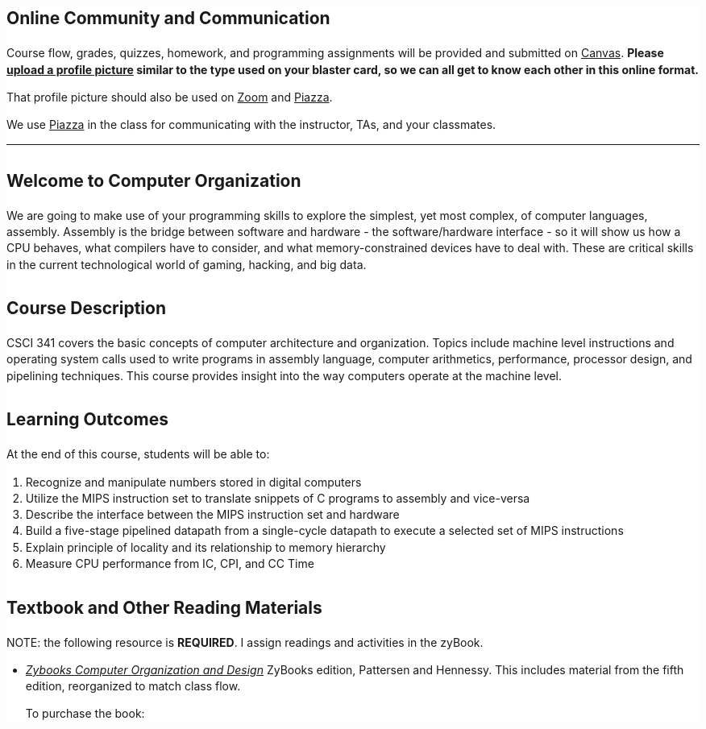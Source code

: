 ## Online Community and Communication

Course flow, grades, quizzes, homework, and programming assignments will be provided and submitted on [Canvas](https://elearning.mines.edu/courses/29126). **Please [upload a profile picture](https://guides.instructure.com/m/4212/l/710334) similar to the type used on your blaster card, so we can all get to know each other in this online format.** 

That profile picture should also be used on [Zoom](https://zoom.us/) and [Piazza](https://piazza.com/).

We use [Piazza](https://piazza.com/mines/fall2020/csci341/home) in the class for communicating with the instructor, TAs, and your classmates.

---

## Welcome to Computer Organization

We are going to make use of your programming skills to explore the simplest, yet most complex, of computer languages, assembly. Assembly is the bridge between software and hardware - the software/hardware interface - so it will show us how a CPU behaves, what compilers have to consider, and what memory-constrained devices have to deal with. These are critical skills in the current technological world of gaming, hacking, and big data.

## Course Description

CSCI 341 covers the basic concepts of computer architecture and organization. Topics include machine level instructions and operating system calls used to write programs in assembly language, computer arithmetics, performance, processor design, and pipelining techniques. This course provides insight into the way computers operate at the machine level.

## Learning Outcomes

At the end of this course, students will be able to:

1. Recognize and manipulate numbers stored in digital computers
2. Utilize the MIPS instruction set to translate snippets of C programs to assembly and vice-versa
3. Describe the interface between the MIPS instruction set and hardware
4. Build a five-stage pipelined datapath from a single-cycle datapath to execute a selected set of MIPS instructions
5. Explain principle of locality and its relationship to memory hierarchy
6. Measure CPU performance from IC, CPI, and CC Time


## Textbook and Other Reading Materials

NOTE: the following resource is **REQUIRED**. I assign readings and activities in the zyBook.

- [*Zybooks Computer Organization and Design*](https://elearning.mines.edu/courses/25533) ZyBooks edition, Pattersen and Hennessy. This includes material from the fifth edition, reorganized to match class flow. 

    To purchase the book:
